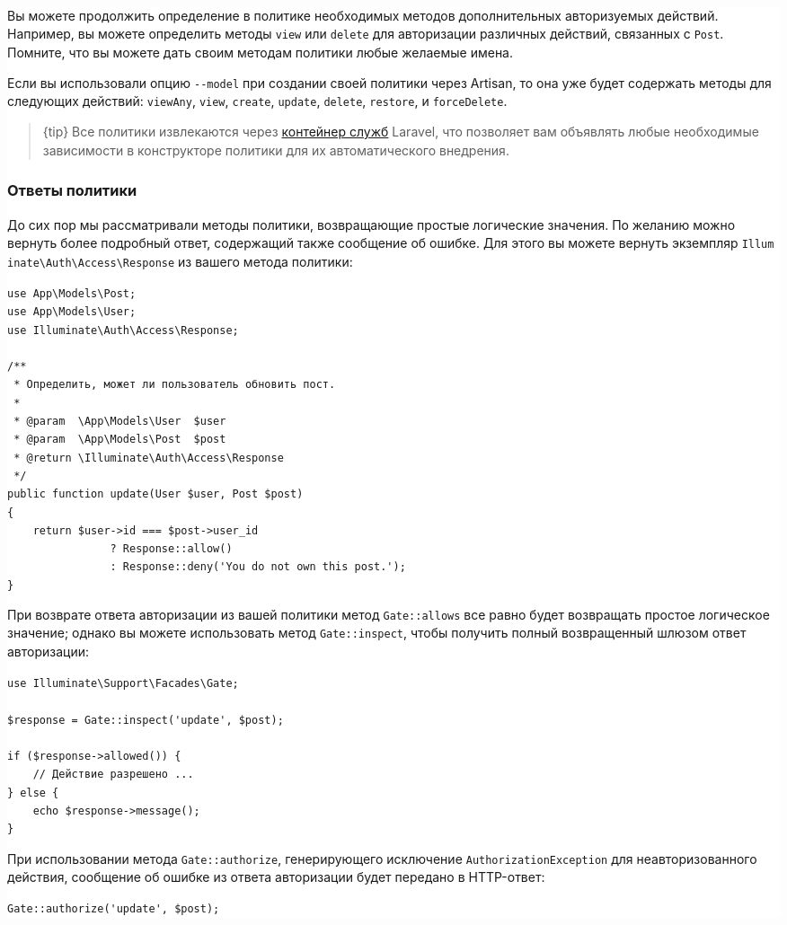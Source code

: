 Вы можете продолжить определение в политике необходимых методов дополнительных авторизуемых действий. Например, вы можете определить методы `view` или `delete` для авторизации различных действий, связанных с `Post`. Помните, что вы можете дать своим методам политики любые желаемые имена.

Если вы использовали опцию `--model` при создании своей политики через Artisan, то она уже будет содержать методы для следующих действий: `viewAny`, `view`, `create`, `update`, `delete`, `restore`, и `forceDelete`.

> {tip} Все политики извлекаются через [контейнер служб](/docs/{{version}}/container) Laravel, что позволяет вам объявлять любые необходимые зависимости в конструкторе политики для их автоматического внедрения.

<a name="policy-responses"></a>
### Ответы политики

До сих пор мы рассматривали методы политики, возвращающие простые логические значения. По желанию можно вернуть более подробный ответ, содержащий также сообщение об ошибке. Для этого вы можете вернуть экземпляр `Illuminate\Auth\Access\Response` из вашего метода политики:

    use App\Models\Post;
    use App\Models\User;
    use Illuminate\Auth\Access\Response;

    /**
     * Определить, может ли пользователь обновить пост.
     *
     * @param  \App\Models\User  $user
     * @param  \App\Models\Post  $post
     * @return \Illuminate\Auth\Access\Response
     */
    public function update(User $user, Post $post)
    {
        return $user->id === $post->user_id
                    ? Response::allow()
                    : Response::deny('You do not own this post.');
    }

При возврате ответа авторизации из вашей политики метод `Gate::allows` все равно будет возвращать простое логическое значение; однако вы можете использовать метод `Gate::inspect`, чтобы получить полный возвращенный шлюзом ответ авторизации:

    use Illuminate\Support\Facades\Gate;

    $response = Gate::inspect('update', $post);

    if ($response->allowed()) {
        // Действие разрешено ...
    } else {
        echo $response->message();
    }

При использовании метода `Gate::authorize`, генерирующего исключение `AuthorizationException` для неавторизованного действия, сообщение об ошибке из ответа авторизации будет передано в HTTP-ответ:

    Gate::authorize('update', $post);
